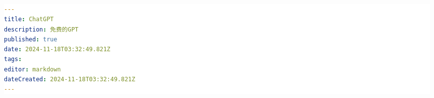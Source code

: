 ```yaml
---
title: ChatGPT
description: 免费的GPT
published: true
date: 2024-11-18T03:32:49.821Z
tags: 
editor: markdown
dateCreated: 2024-11-18T03:32:49.821Z
---
```


<iframe
 src="https://ai.dfcsf.asia/chatbot/K954UKmS3I9O2mek"
 style="width: 100%; height: 100%; min-height: 700px"
 frameborder="0"
 allow="microphone">
</iframe>